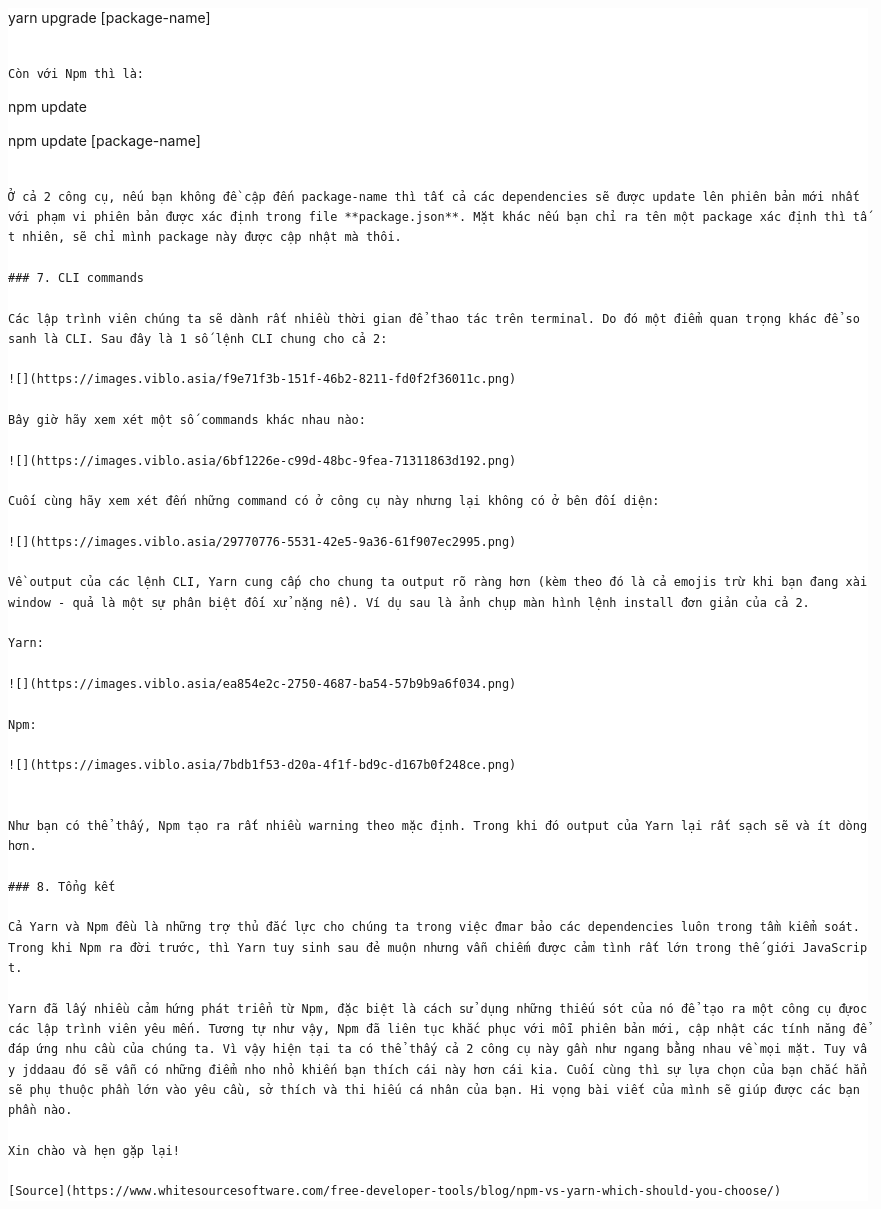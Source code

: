 yarn upgrade [package-name]
```

Còn với Npm thì là:

```
npm update

npm update [package-name]
```

Ở cả 2 công cụ, nếu bạn không đề cập đến package-name thì tất cả các dependencies sẽ được update lên phiên bản mới nhất với phạm vi phiên bản được xác định trong file **package.json**. Mặt khác nếu bạn chỉ ra tên một package xác định thì tất nhiên, sẽ chỉ mình package này được cập nhật mà thôi.

### 7. CLI commands

Các lập trình viên chúng ta sẽ dành rất nhiều thời gian để thao tác trên terminal. Do đó một điểm quan trọng khác để so sanh là CLI. Sau đây là 1 số lệnh CLI chung cho cả 2:

![](https://images.viblo.asia/f9e71f3b-151f-46b2-8211-fd0f2f36011c.png)

Bây giờ hãy xem xét một số commands khác nhau nào:

![](https://images.viblo.asia/6bf1226e-c99d-48bc-9fea-71311863d192.png)

Cuối cùng hãy xem xét đến những command có ở công cụ này nhưng lại không có ở bên đối diện:

![](https://images.viblo.asia/29770776-5531-42e5-9a36-61f907ec2995.png)

Về output của các lệnh CLI, Yarn cung cấp cho chung ta output rõ ràng hơn (kèm theo đó là cả emojis trừ khi bạn đang xài window - quả là một sự phân biệt đối xử nặng nề). Ví dụ sau là ảnh chụp màn hình lệnh install đơn giản của cả 2.

Yarn: 

![](https://images.viblo.asia/ea854e2c-2750-4687-ba54-57b9b9a6f034.png)

Npm:

![](https://images.viblo.asia/7bdb1f53-d20a-4f1f-bd9c-d167b0f248ce.png)


Như bạn có thể thấy, Npm tạo ra rất nhiều warning theo mặc định. Trong khi đó output của Yarn lại rất sạch sẽ và ít dòng hơn.

### 8. Tổng kết

Cả Yarn và Npm đều là những trợ thủ đắc lực cho chúng ta trong việc đmar bảo các dependencies luôn trong tầm kiểm soát. Trong khi Npm ra đời trước, thì Yarn tuy sinh sau đẻ muộn nhưng vẫn chiếm được cảm tình rất lớn trong thế giới JavaScript.

Yarn đã lấy nhiều cảm hứng phát triển từ Npm, đặc biệt là cách sử dụng những thiếu sót của nó để tạo ra một công cụ đựoc các lập trình viên yêu mến. Tương tự như vậy, Npm đã liên tục khắc phục với mỗi phiên bản mới, cập nhật các tính năng để đáp ứng nhu cầu của chúng ta. Vì vậy hiện tại ta có thể thấy cả 2 công cụ này gần như ngang bằng nhau về mọi mặt. Tuy vây jddaau đó sẽ vẫn có những điểm nho nhỏ khiến bạn thích cái này hơn cái kia. Cuối cùng thì sự lựa chọn của bạn chắc hẳn sẽ phụ thuộc phần lớn vào yêu cầu, sở thích và thi hiếu cá nhân của bạn. Hi vọng bài viết của mình sẽ giúp được các bạn phần nào.

Xin chào và hẹn gặp lại!

[Source](https://www.whitesourcesoftware.com/free-developer-tools/blog/npm-vs-yarn-which-should-you-choose/)